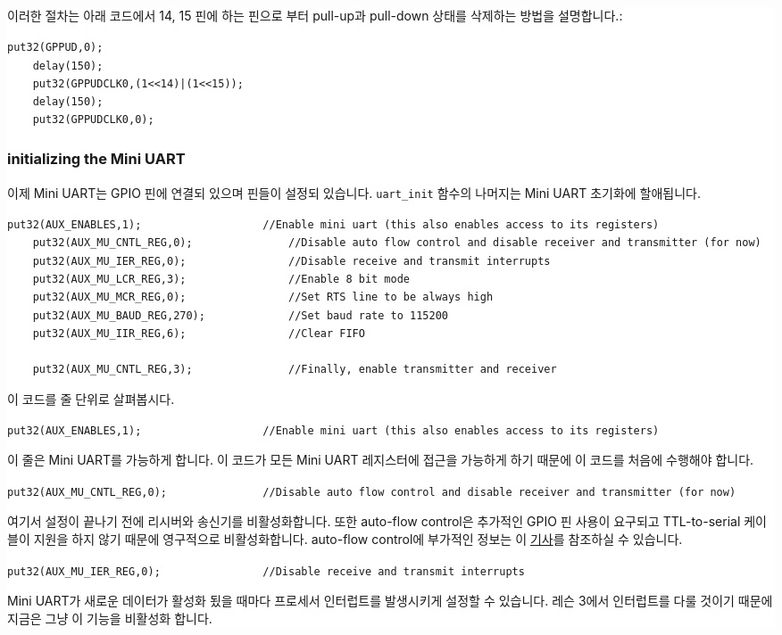 이러한 절차는 아래 코드에서 14, 15 핀에 하는 핀으로 부터 pull-up과 pull-down 상태를 삭제하는 방법을 설명합니다.:

```
put32(GPPUD,0);
    delay(150);
    put32(GPPUDCLK0,(1<<14)|(1<<15));
    delay(150);
    put32(GPPUDCLK0,0);

```

### initializing the Mini UART

이제 Mini UART는 GPIO 핀에 연결되 있으며 핀들이 설정되 있습니다. `uart_init` 함수의 나머지는 Mini UART 초기화에 할애됩니다.

```
put32(AUX_ENABLES,1);                   //Enable mini uart (this also enables access to its registers)
    put32(AUX_MU_CNTL_REG,0);               //Disable auto flow control and disable receiver and transmitter (for now)
    put32(AUX_MU_IER_REG,0);                //Disable receive and transmit interrupts
    put32(AUX_MU_LCR_REG,3);                //Enable 8 bit mode
    put32(AUX_MU_MCR_REG,0);                //Set RTS line to be always high
    put32(AUX_MU_BAUD_REG,270);             //Set baud rate to 115200
    put32(AUX_MU_IIR_REG,6);                //Clear FIFO

    put32(AUX_MU_CNTL_REG,3);               //Finally, enable transmitter and receiver

```

이 코드를 줄 단위로 살펴봅시다.

```
put32(AUX_ENABLES,1);                   //Enable mini uart (this also enables access to its registers)

```

이 줄은 Mini UART를 가능하게 합니다. 이 코드가 모든 Mini UART 레지스터에 접근을 가능하게 하기 때문에 이 코드를 처음에 수행해야 합니다.

```
put32(AUX_MU_CNTL_REG,0);               //Disable auto flow control and disable receiver and transmitter (for now)

```

여기서 설정이 끝나기 전에 리시버와 송신기를 비활성화합니다. 또한 auto-flow control은 추가적인 GPIO 핀 사용이 요구되고 TTL-to-serial 케이블이 지원을 하지 않기 때문에 영구적으로 비활성화합니다. auto-flow control에 부가적인 정보는 이 [기사](http://www.deater.net/weave/vmwprod/hardware/pi-rts/)를 참조하실 수 있습니다.

```
put32(AUX_MU_IER_REG,0);                //Disable receive and transmit interrupts

```

Mini UART가 새로운 데이터가 활성화 됬을 때마다 프로세서 인터럽트를 발생시키게 설정할 수 있습니다. 레슨 3에서 인터럽트를 다룰 것이기 때문에 지금은 그냥 이 기능을 비활성화 합니다.
